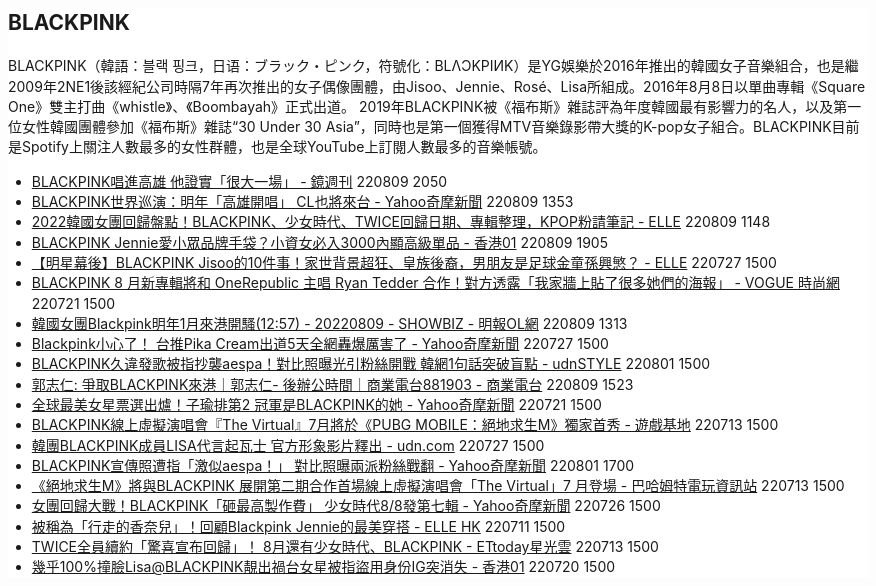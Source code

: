 ## BLACKPINK

BLACKPINK（韓語：블랙 핑크，日语：ブラック・ピンク，符號化：BLΛƆKPIИK）是YG娛樂於2016年推出的韓國女子音樂組合，也是繼2009年2NE1後該經紀公司時隔7年再次推出的女子偶像團體，由Jisoo、Jennie、Rosé、Lisa所組成。2016年8月8日以單曲專輯《Square One》雙主打曲《whistle》、《Boombayah》正式出道。
2019年BLACKPINK被《福布斯》雜誌評為年度韓國最有影響力的名人，以及第一位女性韓國團體參加《福布斯》雜誌“30 Under 30 Asia”，同時也是第一個獲得MTV音樂錄影帶大獎的K-pop女子組合。BLACKPINK目前是Spotify上關注人數最多的女性群體，也是全球YouTube上訂閱人數最多的音樂帳號。
- [BLACKPINK唱進高雄 他證實「很大一場」 - 鏡週刊](https://www.mirrormedia.mg/story/20220809ent029/ "BLACKPINK唱進高雄 他證實「很大一場」 - 鏡週刊") 220809 2050
- [BLACKPINK世界巡演：明年「高雄開唱」 CL也將來台 - Yahoo奇摩新聞](https://tw.news.yahoo.com/blackpink%E4%B8%96%E7%95%8C%E5%B7%A1%E6%BC%94-%E6%98%8E%E5%B9%B4-%E9%AB%98%E9%9B%84%E9%96%8B%E5%94%B1-cl%E4%B9%9F%E5%B0%87%E4%BE%86%E5%8F%B0-054355310.html "BLACKPINK世界巡演：明年「高雄開唱」 CL也將來台 - Yahoo奇摩新聞") 220809 1353
- [2022韓國女團回歸盤點！BLACKPINK、少女時代、TWICE回歸日期、專輯整理，KPOP粉請筆記 - ELLE](https://www.elle.com/tw/entertainment/gossip/g40802581/korean-girl-group/ "2022韓國女團回歸盤點！BLACKPINK、少女時代、TWICE回歸日期、專輯整理，KPOP粉請筆記 - ELLE") 220809 1148
- [BLACKPINK Jennie愛小眾品牌手袋？小資女必入3000內顯高級單品 - 香港01](https://www.hk01.com/%E7%A9%BF%E6%90%AD%E7%AD%86%E8%A8%98/801799/blackpink-jennie%E6%84%9B%E5%B0%8F%E7%9C%BE%E5%93%81%E7%89%8C%E6%89%8B%E8%A2%8B-%E5%B0%8F%E8%B3%87%E5%A5%B3%E5%BF%85%E5%85%A53000%E5%85%A7%E9%A1%AF%E9%AB%98%E7%B4%9A%E5%96%AE%E5%93%81 "BLACKPINK Jennie愛小眾品牌手袋？小資女必入3000內顯高級單品 - 香港01") 220809 1905
- [【明星幕後】BLACKPINK Jisoo的10件事！家世背景超狂、皇族後裔，男朋友是足球金童孫興慜？ - ELLE](https://www.elle.com/tw/entertainment/voice/g40716128/blackpink-jisoo10/ "【明星幕後】BLACKPINK Jisoo的10件事！家世背景超狂、皇族後裔，男朋友是足球金童孫興慜？ - ELLE") 220727 1500
- [BLACKPINK 8 月新專輯將和 OneRepublic 主唱 Ryan Tedder 合作！對方透露「我家牆上貼了很多她們的海報」 - VOGUE 時尚網](https://www.vogue.com.tw/entertainment/article/bp-and-onerepublic "BLACKPINK 8 月新專輯將和 OneRepublic 主唱 Ryan Tedder 合作！對方透露「我家牆上貼了很多她們的海報」 - VOGUE 時尚網") 220721 1500
- [韓國女團Blackpink明年1月來港開騷(12:57) - 20220809 - SHOWBIZ - 明報OL網](https://ol.mingpao.com/ldy/showbiz/latest/20220809/1660021400722/%E9%9F%93%E5%9C%8B%E5%A5%B3%E5%9C%98blackpink%E6%98%8E%E5%B9%B41%E6%9C%88%E4%BE%86%E6%B8%AF%E9%96%8B%E9%A8%B7 "韓國女團Blackpink明年1月來港開騷(12:57) - 20220809 - SHOWBIZ - 明報OL網") 220809 1313
- [Blackpink小心了！ 台推Pika Cream出道5天全網轟爆厲害了 - Yahoo奇摩新聞](https://tw.news.yahoo.com/blackpink%E5%B0%8F%E5%BF%83%E4%BA%86-%E5%8F%B0%E6%8E%A8pika-cream%E5%87%BA%E9%81%935%E5%A4%A9%E5%85%A8%E7%B6%B2%E8%BD%9F%E7%88%86%E5%8E%B2%E5%AE%B3%E4%BA%86-113255547.html "Blackpink小心了！ 台推Pika Cream出道5天全網轟爆厲害了 - Yahoo奇摩新聞") 220727 1500
- [BLACKPINK久違發歌被指抄襲aespa！對比照曝光引粉絲開戰 韓網1句話突破盲點 - udnSTYLE](https://style.udn.com/style/story/8065/6502882 "BLACKPINK久違發歌被指抄襲aespa！對比照曝光引粉絲開戰 韓網1句話突破盲點 - udnSTYLE") 220801 1500
- [郭志仁: 爭取BLACKPINK來港｜郭志仁- 後辦公時間｜商業電台881903 - 商業電台](https://www.881903.com/soundcolumn/article/2451902 "郭志仁: 爭取BLACKPINK來港｜郭志仁- 後辦公時間｜商業電台881903 - 商業電台") 220809 1523
- [全球最美女星票選出爐！子瑜排第2 冠軍是BLACKPINK的她 - Yahoo奇摩新聞](https://tw.news.yahoo.com/%E5%85%A8%E7%90%83%E6%9C%80%E7%BE%8E%E5%A5%B3%E6%98%9F%E7%A5%A8%E9%81%B8%E5%87%BA%E7%88%90%EF%BC%81%E5%AD%90%E7%91%9C%E6%8E%92%E7%AC%AC-2-%E5%86%A0%E8%BB%8D%E6%98%AFblackpink%E7%9A%84%E5%A5%B9-073936005.html "全球最美女星票選出爐！子瑜排第2 冠軍是BLACKPINK的她 - Yahoo奇摩新聞") 220721 1500
- [BLACKPINK線上虛擬演唱會『The Virtual』7月將於《PUBG MOBILE：絕地求生M》獨家首秀 - 遊戲基地](https://news.gamebase.com.tw/news/detail/99400279 "BLACKPINK線上虛擬演唱會『The Virtual』7月將於《PUBG MOBILE：絕地求生M》獨家首秀 - 遊戲基地") 220713 1500
- [韓團BLACKPINK成員LISA代言起瓦士 官方形象影片釋出 - udn.com](https://udn.com/news/story/7270/6492051 "韓團BLACKPINK成員LISA代言起瓦士 官方形象影片釋出 - udn.com") 220727 1500
- [BLACKPINK宣傳照遭指「激似aespa！」 對比照曝兩派粉絲戰翻 - Yahoo奇摩新聞](https://tw.news.yahoo.com/blackpink%E5%AE%A3%E5%82%B3%E7%85%A7%E9%81%AD%E6%8C%87-%E6%BF%80%E4%BC%BCaespa-%E5%B0%8D%E6%AF%94%E7%85%A7%E6%9B%9D%E5%85%A9%E6%B4%BE%E7%B2%89%E7%B5%B2%E6%88%B0%E7%BF%BB-090049386.html "BLACKPINK宣傳照遭指「激似aespa！」 對比照曝兩派粉絲戰翻 - Yahoo奇摩新聞") 220801 1700
- [《絕地求生M》將與BLACKPINK 展開第二期合作首場線上虛擬演唱會「The Virtual」7 月登場 - 巴哈姆特電玩資訊站](https://gnn.gamer.com.tw/detail.php?sn=234642 "《絕地求生M》將與BLACKPINK 展開第二期合作首場線上虛擬演唱會「The Virtual」7 月登場 - 巴哈姆特電玩資訊站") 220713 1500
- [女團回歸大戰！BLACKPINK「砸最高製作費」 少女時代8/8發第七輯 - Yahoo奇摩新聞](https://tw.news.yahoo.com/%E5%A5%B3%E5%9C%98%E5%9B%9E%E6%AD%B8%E5%A4%A7%E6%88%B0-blackpink-%E7%A0%B8%E6%9C%80%E9%AB%98%E8%A3%BD%E4%BD%9C%E8%B2%BB-%E5%B0%91%E5%A5%B3%E6%99%82%E4%BB%A38-8%E7%99%BC%E7%AC%AC%E4%B8%83%E8%BC%AF-065857542.html "女團回歸大戰！BLACKPINK「砸最高製作費」 少女時代8/8發第七輯 - Yahoo奇摩新聞") 220726 1500
- [被稱為「行走的香奈兒」！回顧Blackpink Jennie的最美穿搭 - ELLE HK](https://www.elle.com.hk/fashion/kpop-girl-band-blackpink-jennie-kim-styles "被稱為「行走的香奈兒」！回顧Blackpink Jennie的最美穿搭 - ELLE HK") 220711 1500
- [TWICE全員續約「驚喜宣布回歸」！ 8月還有少女時代、BLACKPINK - ETtoday星光雲](https://star.ettoday.net/news/2293166 "TWICE全員續約「驚喜宣布回歸」！ 8月還有少女時代、BLACKPINK - ETtoday星光雲") 220713 1500
- [幾乎100%撞臉Lisa@BLACKPINK靚出禍台女星被指盜用身份IG突消失 - 香港01](https://www.hk01.com/%E5%8D%B3%E6%99%82%E5%A8%9B%E6%A8%82/793614/%E5%B9%BE%E4%B9%8E100-%E6%92%9E%E8%87%89lisa-blackpink%E9%9D%9A%E5%87%BA%E7%A6%8D-%E5%8F%B0%E5%A5%B3%E6%98%9F%E8%A2%AB%E6%8C%87%E7%9B%9C%E7%94%A8%E8%BA%AB%E4%BB%BDig%E7%AA%81%E6%B6%88%E5%A4%B1 "幾乎100%撞臉Lisa@BLACKPINK靚出禍台女星被指盜用身份IG突消失 - 香港01") 220720 1500